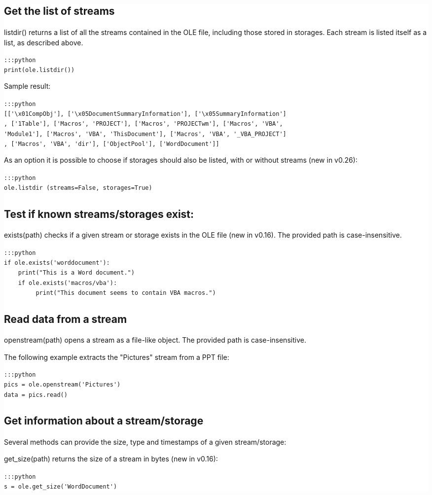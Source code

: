 ## Get the list of streams

listdir() returns a list of all the streams contained in the OLE file, including those stored in storages.
Each stream is listed itself as a list, as described above.

	:::python
    print(ole.listdir())

Sample result:

	:::python
    [['\x01CompObj'], ['\x05DocumentSummaryInformation'], ['\x05SummaryInformation']
    , ['1Table'], ['Macros', 'PROJECT'], ['Macros', 'PROJECTwm'], ['Macros', 'VBA',
    'Module1'], ['Macros', 'VBA', 'ThisDocument'], ['Macros', 'VBA', '_VBA_PROJECT']
    , ['Macros', 'VBA', 'dir'], ['ObjectPool'], ['WordDocument']]

As an option it is possible to choose if storages should also be listed, with or without streams (new in v0.26):

	:::python
    ole.listdir (streams=False, storages=True)


## Test if known streams/storages exist:

exists(path) checks if a given stream or storage exists in the OLE file (new in v0.16). The provided path is case-insensitive.

	:::python
    if ole.exists('worddocument'):
        print("This is a Word document.")
        if ole.exists('macros/vba'):
             print("This document seems to contain VBA macros.")


## Read data from a stream

openstream(path) opens a stream as a file-like object. The provided path is case-insensitive.

The following example extracts the "Pictures" stream from a PPT file:

	:::python
    pics = ole.openstream('Pictures')
    data = pics.read()


## Get information about a stream/storage

Several methods can provide the size, type and timestamps of a given stream/storage:

get_size(path) returns the size of a stream in bytes (new in v0.16):

	:::python
    s = ole.get_size('WordDocument')
